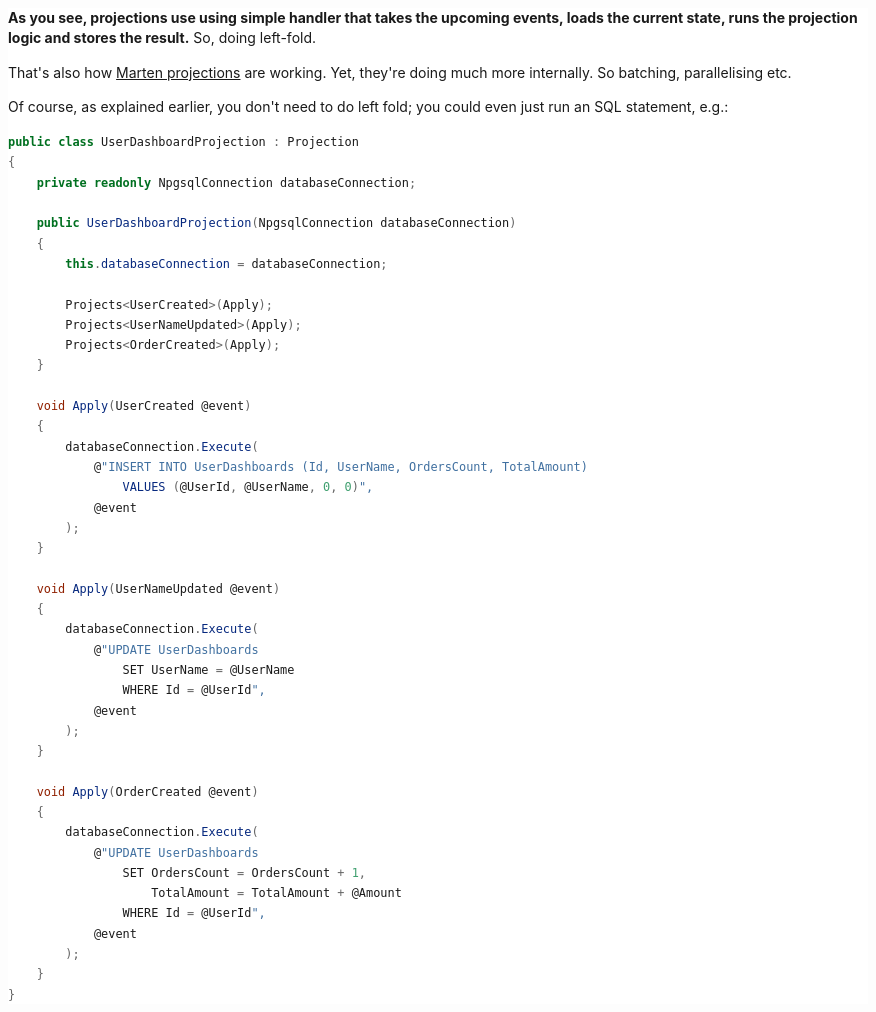 **As you see, projections use using simple handler that takes the upcoming events, loads the current state, runs the projection logic and stores the result.** So, doing left-fold. 

That's also how [Marten projections](https://martendb.io/events/projections/) are working. Yet, they're doing much more internally. So batching, parallelising etc. 

Of course, as explained earlier, you don't need to do left fold; you could even just run an SQL statement, e.g.:

```csharp
public class UserDashboardProjection : Projection
{
    private readonly NpgsqlConnection databaseConnection;

    public UserDashboardProjection(NpgsqlConnection databaseConnection)
    {
        this.databaseConnection = databaseConnection;

        Projects<UserCreated>(Apply);
        Projects<UserNameUpdated>(Apply);
        Projects<OrderCreated>(Apply);
    }

    void Apply(UserCreated @event)
    {
        databaseConnection.Execute(
            @"INSERT INTO UserDashboards (Id, UserName, OrdersCount, TotalAmount)
                VALUES (@UserId, @UserName, 0, 0)",
            @event
        );
    }

    void Apply(UserNameUpdated @event)
    {
        databaseConnection.Execute(
            @"UPDATE UserDashboards
                SET UserName = @UserName
                WHERE Id = @UserId",
            @event
        );
    }

    void Apply(OrderCreated @event)
    {
        databaseConnection.Execute(
            @"UPDATE UserDashboards
                SET OrdersCount = OrdersCount + 1,
                    TotalAmount = TotalAmount + @Amount
                WHERE Id = @UserId",
            @event
        );
    }
}
```
